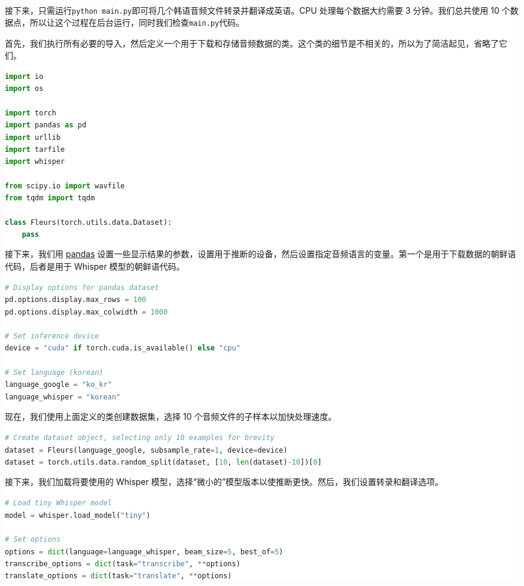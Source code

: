 接下来，只需运行`python main.py`即可将几个韩语音频文件转录并翻译成英语。CPU 处理每个数据大约需要 3 分钟。我们总共使用 10 个数据点，所以让这个过程在后台运行，同时我们检查`main.py`代码。

首先，我们执行所有必要的导入，然后定义一个用于下载和存储音频数据的类。这个类的细节是不相关的，所以为了简洁起见，省略了它们。

```py
import io
import os

import torch
import pandas as pd
import urllib
import tarfile
import whisper

from scipy.io import wavfile
from tqdm import tqdm

class Fleurs(torch.utils.data.Dataset):
	pass
```

接下来，我们用 [pandas](https://pandas.pydata.org/) 设置一些显示结果的参数，设置用于推断的设备，然后设置指定音频语言的变量。第一个是用于下载数据的朝鲜语代码，后者是用于 Whisper 模型的朝鲜语代码。

```py
# Display options for pandas dataset
pd.options.display.max_rows = 100
pd.options.display.max_colwidth = 1000

# Set inference device
device = "cuda" if torch.cuda.is_available() else "cpu"

# Set language (korean)
language_google = "ko_kr"
language_whisper = "korean"
```

现在，我们使用上面定义的类创建数据集，选择 10 个音频文件的子样本以加快处理速度。

```py
# Create dataset object, selecting only 10 examples for brevity
dataset = Fleurs(language_google, subsample_rate=1, device=device)
dataset = torch.utils.data.random_split(dataset, [10, len(dataset)-10])[0]
```

接下来，我们加载将要使用的 Whisper 模型，选择“微小的”模型版本以使推断更快。然后，我们设置转录和翻译选项。

```py
# Load tiny Whisper model
model = whisper.load_model("tiny")

# Set options
options = dict(language=language_whisper, beam_size=5, best_of=5)
transcribe_options = dict(task="transcribe", **options)
translate_options = dict(task="translate", **options)
```
